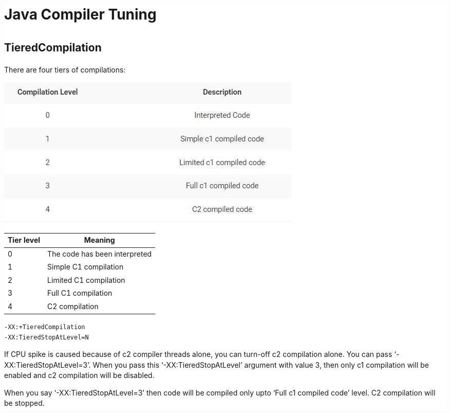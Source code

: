 # Java Compiler Tuning



## TieredCompilation

There are four tiers of compilations:

![img](./java-compiler-tuning.assets/1YjXc0SGeW2S9iqWmob1DmA.jpeg)





| Tier level | Meaning                       |
| ---------- | ----------------------------- |
| 0          | The code has been interpreted |
| 1          | Simple C1 compilation         |
| 2          | Limited C1 compilation        |
| 3          | Full C1 compilation           |
| 4          | C2 compilation                |





```
-XX:+TieredCompilation
-XX:TieredStopAtLevel=N
```



If CPU spike is caused because of c2 compiler threads alone, you can turn-off c2 compilation alone. You can pass ‘-XX:TieredStopAtLevel=3’. When you pass this ‘-XX:TieredStopAtLevel’ argument with value 3, then only c1 compilation will be enabled and c2 compilation will be disabled.



When you say ‘-XX:TieredStopAtLevel=3’ then code will be compiled only upto ‘Full c1 compiled code’ level. C2 compilation will be stopped.
